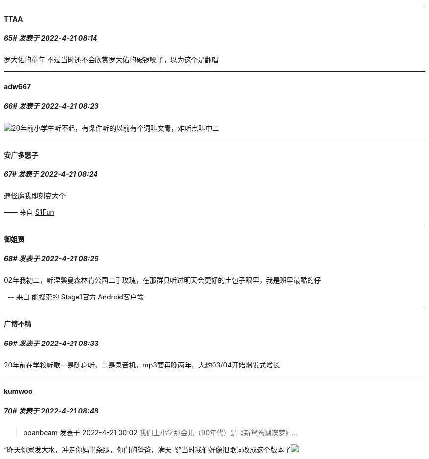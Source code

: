 

*****

####  TTAA  
##### 65#       发表于 2022-4-21 08:14

罗大佑的童年
不过当时还不会欣赏罗大佑的破锣嗓子，以为这个是翻唱



*****

####  adw667  
##### 66#       发表于 2022-4-21 08:23

<img src="https://static.saraba1st.com/image/smiley/face2017/067.png" referrerpolicy="no-referrer">20年前小学生听不起，有条件听的以前有个词叫文青，难听点叫中二

*****

####  安广多惠子  
##### 67#       发表于 2022-4-21 08:24

遇怪魔我即刻变大个

—— 来自 [S1Fun](https://s1fun.koalcat.com)

*****

####  御姐贾  
##### 68#       发表于 2022-4-21 08:26

02年我初二，听涅槃曼森林肯公园二手玫瑰，在那群只听过明天会更好的土包子眼里，我是班里最酷的仔

[  -- 来自 能搜索的 Stage1官方 Android客户端](https://www.coolapk.com/apk/140634)



*****

####  广博不精  
##### 69#       发表于 2022-4-21 08:33

20年前在学校听歌一是随身听，二是录音机，mp3要再晚两年，大约03/04开始爆发式增长



*****

####  kumwoo  
##### 70#       发表于 2022-4-21 08:48

<blockquote><a href="httphttps://bbs.saraba1st.com/2b/forum.php?mod=redirect&amp;goto=findpost&amp;pid=55524592&amp;ptid=2065569" target="_blank">beanbeam 发表于 2022-4-21 00:02</a>
我们上小学那会儿（90年代）是《新鸳鸯蝴蝶梦》...</blockquote>
“昨天你家发大水，冲走你妈半条腿，你们的爸爸，满天飞”当时我们好像把歌词改成这个版本了<img src="https://static.saraba1st.com/image/smiley/face2017/001.png" referrerpolicy="no-referrer">
